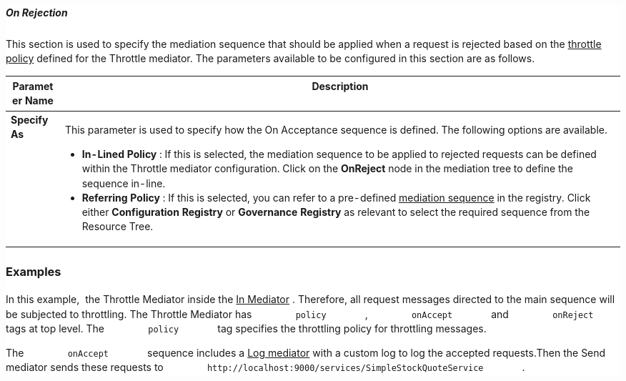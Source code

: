 
  

##### On Rejection

This section is used to specify the mediation sequence that should be
applied when a request is rejected based on the [throttle
policy](#ThrottleMediator-ThrottlePolic) defined for the Throttle
mediator. The parameters available to be configured in this section are
as follows.

<table>
<thead>
<tr class="header">
<th>Parameter Name</th>
<th>Description</th>
</tr>
</thead>
<tbody>
<tr class="odd">
<td><strong>Specify As</strong></td>
<td><div class="content-wrapper">
<p>This parameter is used to specify how the On Acceptance sequence is defined. The following options are available.</p>
<ul>
<li><strong>In-Lined Policy</strong> : If this is selected, the mediation sequence to be applied to rejected requests can be defined within the Throttle mediator configuration. Click on the <strong>OnReject</strong> node in the mediation tree to define the sequence in-line.<br />
</li>
<li><strong>Referring Policy</strong> : If this is selected, you can refer to a pre-defined <a href="_Mediation_Sequences_">mediation sequence</a> in the registry. Click either <strong>Configuration Registry</strong> or <strong>Governance Registry</strong> as relevant to select the required sequence from the Resource Tree.</li>
</ul>
</div></td>
</tr>
</tbody>
</table>

### Examples

In this example,  the Throttle Mediator inside the
[In Mediator](_In_and_Out_Mediators_) . Therefore, all request messages
directed to the main sequence will be subjected to throttling. The
Throttle Mediator has `         policy        ` ,
`         onAccept        ` and `         onReject        ` tags at top
level. The `         policy        ` tag specifies the throttling policy
for throttling messages.

The `         onAccept        ` sequence includes a [Log
mediator](_Log_Mediator_) with a custom log to log the accepted
requests.Then the Send mediator sends these requests to
`         http://localhost:9000/services/SimpleStockQuoteService        `
.

